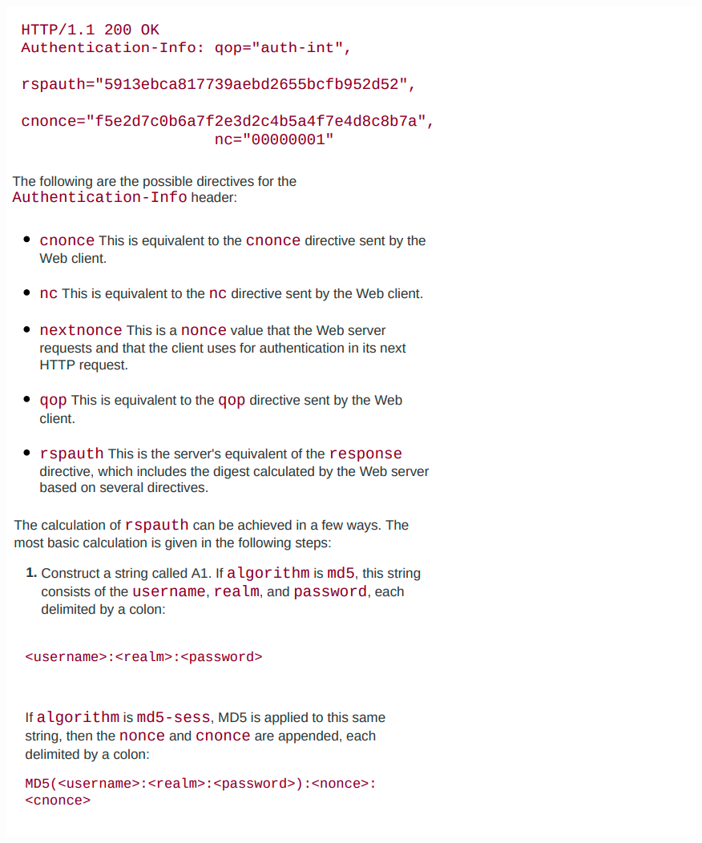 ![c2f76871773ccfc9f8ac6223a744b311.png](../_resources/c2f76871773ccfc9f8ac6223a744b311.png)
![9dcd47995e80e097948f385d0807df29.png](../_resources/9dcd47995e80e097948f385d0807df29.png)
![d05ce8edf0ba366d7d11d975389dd952.png](../_resources/d05ce8edf0ba366d7d11d975389dd952.png)
![42c3859ad6983dfb8fb80e1e24c7c823.png](../_resources/42c3859ad6983dfb8fb80e1e24c7c823.png)